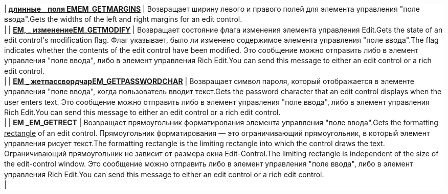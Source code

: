 | [<span data-ttu-id="0d161-326">**длинные \_ поля EM**</span><span class="sxs-lookup"><span data-stu-id="0d161-326">**EM\_GETMARGINS**</span></span>](em-getmargins.md)                   | <span data-ttu-id="0d161-327">Возвращает ширину левого и правого полей для элемента управления "поле ввода".</span><span class="sxs-lookup"><span data-stu-id="0d161-327">Gets the widths of the left and right margins for an edit control.</span></span> <br/>                                                                                                                                                                                                                                                                                                                                                                                                                                                                                                                                                                                     |
| [<span data-ttu-id="0d161-328">**EM, \_ изменение**</span><span class="sxs-lookup"><span data-stu-id="0d161-328">**EM\_GETMODIFY**</span></span>](em-getmodify.md)                     | <span data-ttu-id="0d161-329">Возвращает состояние флага изменения элемента управления Edit.</span><span class="sxs-lookup"><span data-stu-id="0d161-329">Gets the state of an edit control's modification flag.</span></span> <span data-ttu-id="0d161-330">Флаг указывает, было ли изменено содержимое элемента управления "поле ввода".</span><span class="sxs-lookup"><span data-stu-id="0d161-330">The flag indicates whether the contents of the edit control have been modified.</span></span> <span data-ttu-id="0d161-331">Это сообщение можно отправить либо в элемент управления "поле ввода", либо в элемент управления Rich Edit.</span><span class="sxs-lookup"><span data-stu-id="0d161-331">You can send this message to either an edit control or a rich edit control.</span></span><br/>                                                                                                                                                                                                                                                                                                                                                                                                                                      |
| [<span data-ttu-id="0d161-332">**EM \_ жетпассвордчар**</span><span class="sxs-lookup"><span data-stu-id="0d161-332">**EM\_GETPASSWORDCHAR**</span></span>](em-getpasswordchar.md)         | <span data-ttu-id="0d161-333">Возвращает символ пароля, который отображается в элементе управления "поле ввода", когда пользователь вводит текст.</span><span class="sxs-lookup"><span data-stu-id="0d161-333">Gets the password character that an edit control displays when the user enters text.</span></span> <span data-ttu-id="0d161-334">Это сообщение можно отправить либо в элемент управления "поле ввода", либо в элемент управления Rich Edit.</span><span class="sxs-lookup"><span data-stu-id="0d161-334">You can send this message to either an edit control or a rich edit control.</span></span><br/>                                                                                                                                                                                                                                                                                                                                                                                                                                                                                        |
| [<span data-ttu-id="0d161-335">**EM \_**</span><span class="sxs-lookup"><span data-stu-id="0d161-335">**EM\_GETRECT**</span></span>](em-getrect.md)                         | <span data-ttu-id="0d161-336">Возвращает [прямоугольник форматирования](about-edit-controls.md) элемента управления "поле ввода".</span><span class="sxs-lookup"><span data-stu-id="0d161-336">Gets the [formatting rectangle](about-edit-controls.md) of an edit control.</span></span> <span data-ttu-id="0d161-337">Прямоугольник форматирования — это ограничивающий прямоугольник, в который элемент управления рисует текст.</span><span class="sxs-lookup"><span data-stu-id="0d161-337">The formatting rectangle is the limiting rectangle into which the control draws the text.</span></span> <span data-ttu-id="0d161-338">Ограничивающий прямоугольник не зависит от размера окна Edit-Control.</span><span class="sxs-lookup"><span data-stu-id="0d161-338">The limiting rectangle is independent of the size of the edit-control window.</span></span> <span data-ttu-id="0d161-339">Это сообщение можно отправить либо в элемент управления "поле ввода", либо в элемент управления Rich Edit.</span><span class="sxs-lookup"><span data-stu-id="0d161-339">You can send this message to either an edit control or a rich edit control.</span></span><br/>                                                                                                                                                                                                                                                                                      |